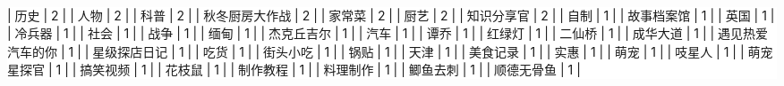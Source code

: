 | 历史 | 2 |
| 人物 | 2 |
| 科普 | 2 |
| 秋冬厨房大作战 | 2 |
| 家常菜 | 2 |
| 厨艺 | 2 |
| 知识分享官 | 2 |
| 自制 | 1 |
| 故事档案馆 | 1 |
| 英国 | 1 |
| 冷兵器 | 1 |
| 社会 | 1 |
| 战争 | 1 |
| 缅甸 | 1 |
| 杰克丘吉尔 | 1 |
| 汽车 | 1 |
| 谭乔 | 1 |
| 红绿灯 | 1 |
| 二仙桥 | 1 |
| 成华大道 | 1 |
| 遇见热爱汽车的你 | 1 |
| 星级探店日记 | 1 |
| 吃货 | 1 |
| 街头小吃 | 1 |
| 锅贴 | 1 |
| 天津 | 1 |
| 美食记录 | 1 |
| 实惠 | 1 |
| 萌宠 | 1 |
| 吱星人 | 1 |
| 萌宠星探官 | 1 |
| 搞笑视频 | 1 |
| 花枝鼠 | 1 |
| 制作教程 | 1 |
| 料理制作 | 1 |
| 鲫鱼去刺 | 1 |
| 顺德无骨鱼 | 1 |